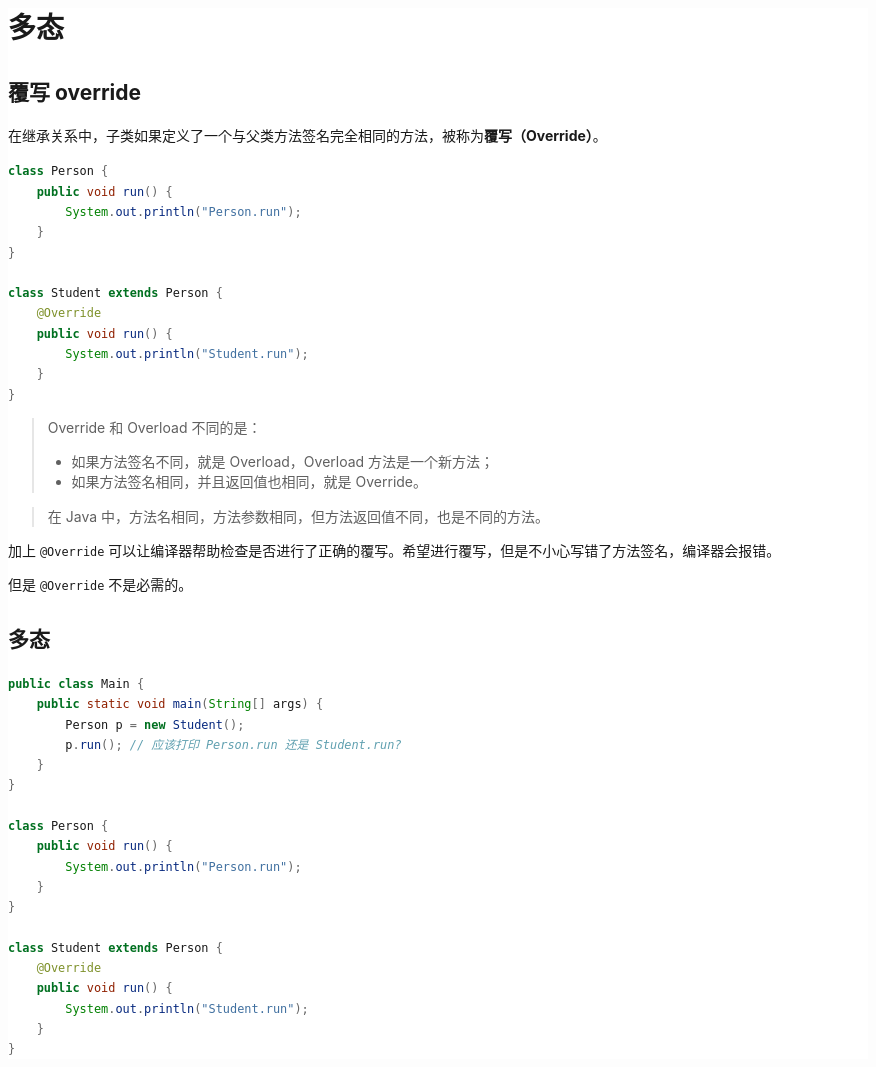 # 多态

## 覆写 override

在继承关系中，子类如果定义了一个与父类方法签名完全相同的方法，被称为**覆写（Override）**。

```java
class Person {
    public void run() {
        System.out.println("Person.run");
    }
}

class Student extends Person {
    @Override
    public void run() {
        System.out.println("Student.run");
    }
}
```

> Override 和 Overload 不同的是：
> 
> - 如果方法签名不同，就是 Overload，Overload 方法是一个新方法；
> - 如果方法签名相同，并且返回值也相同，就是 Override。

> 在 Java 中，方法名相同，方法参数相同，但方法返回值不同，也是不同的方法。

加上 `@Override` 可以让编译器帮助检查是否进行了正确的覆写。希望进行覆写，但是不小心写错了方法签名，编译器会报错。

但是 `@Override` 不是必需的。

## 多态

```java
public class Main {
    public static void main(String[] args) {
        Person p = new Student();
        p.run(); // 应该打印 Person.run 还是 Student.run?
    }
}

class Person {
    public void run() {
        System.out.println("Person.run");
    }
}

class Student extends Person {
    @Override
    public void run() {
        System.out.println("Student.run");
    }
}
```
